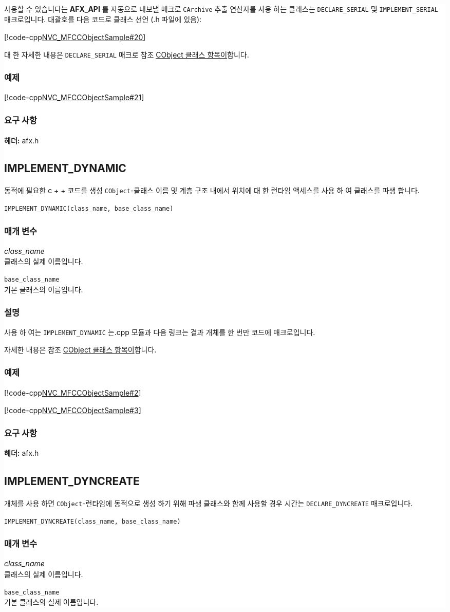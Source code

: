  사용할 수 있습니다는 **AFX_API** 를 자동으로 내보낼 매크로 `CArchive` 추출 연산자를 사용 하는 클래스는 `DECLARE_SERIAL` 및 `IMPLEMENT_SERIAL` 매크로입니다. 대괄호를 다음 코드로 클래스 선언 (.h 파일에 있음):  
  
 [!code-cpp[NVC_MFCCObjectSample#20](../../mfc/codesnippet/cpp/run-time-object-model-services_1.h)]  
  
 대 한 자세한 내용은 `DECLARE_SERIAL` 매크로 참조 [CObject 클래스 항목이](../../mfc/using-cobject.md)합니다.  
  
### <a name="example"></a>예제  
 [!code-cpp[NVC_MFCCObjectSample#21](../../mfc/codesnippet/cpp/run-time-object-model-services_2.h)]  
  
### <a name="requirements"></a>요구 사항  
 **헤더:** afx.h 

##  <a name="implement_dynamic"></a>  IMPLEMENT_DYNAMIC  
 동적에 필요한 c + + 코드를 생성 `CObject`-클래스 이름 및 계층 구조 내에서 위치에 대 한 런타임 액세스를 사용 하 여 클래스를 파생 합니다.  
  
```
IMPLEMENT_DYNAMIC(class_name, base_class_name)  
```  
  
### <a name="parameters"></a>매개 변수  
 *class_name*  
 클래스의 실제 이름입니다.  
  
 `base_class_name`  
 기본 클래스의 이름입니다.  
  
### <a name="remarks"></a>설명  
 사용 하 여는 `IMPLEMENT_DYNAMIC` 는.cpp 모듈과 다음 링크는 결과 개체를 한 번만 코드에 매크로입니다.  
  
 자세한 내용은 참조 [CObject 클래스 항목이](../../mfc/using-cobject.md)합니다.  
  
### <a name="example"></a>예제  
 [!code-cpp[NVC_MFCCObjectSample#2](../../mfc/codesnippet/cpp/run-time-object-model-services_3.h)]  
  
 [!code-cpp[NVC_MFCCObjectSample#3](../../mfc/codesnippet/cpp/run-time-object-model-services_4.cpp)]  

### <a name="requirements"></a>요구 사항  
 **헤더:** afx.h 

##  <a name="implement_dyncreate"></a>  IMPLEMENT_DYNCREATE  
 개체를 사용 하면 `CObject`-런타임에 동적으로 생성 하기 위해 파생 클래스와 함께 사용할 경우 시간는 `DECLARE_DYNCREATE` 매크로입니다.  
  
```
IMPLEMENT_DYNCREATE(class_name, base_class_name)   
```  
  
### <a name="parameters"></a>매개 변수  
 *class_name*  
 클래스의 실제 이름입니다.  
  
 `base_class_name`  
 기본 클래스의 실제 이름입니다.  
  
